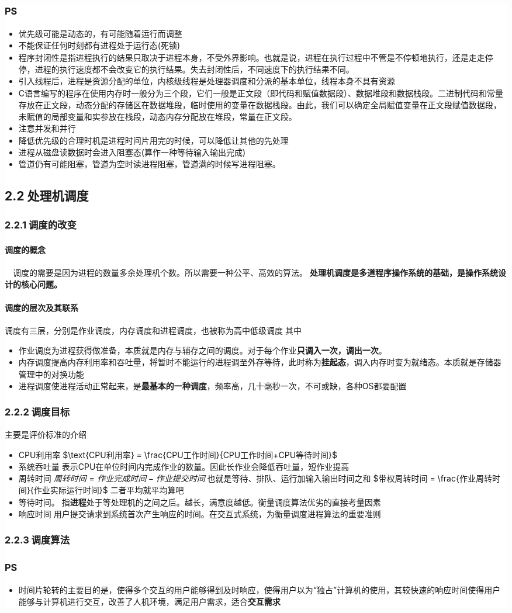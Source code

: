 
### PS

* 优先级可能是动态的，有可能随着运行而调整
* 不能保证任何时刻都有进程处于运行态(死锁)
* 程序封闭性是指进程执行的结果只取决于进程本身，不受外界影响。也就是说，进程在执行过程中不管是不停顿地执行，还是走走停停，进程的执行速度都不会改变它的执行结果。失去封闭性后，不同速度下的执行结果不同。
* 引入线程后，进程是资源分配的单位，内核级线程是处理器调度和分派的基本单位，线程本身不具有资源
* C语言编写的程序在使用内存时一般分为三个段，它们一般是正文段（即代码和赋值数据段）、数据堆段和数据栈段。二进制代码和常量存放在正文段，动态分配的存储区在数据堆段，临时使用的变量在数据栈段。由此，我们可以确定全局赋值变量在正文段赋值数据段，未赋值的局部变量和实参放在栈段，动态内存分配放在堆段，常量在正文段。
* 注意并发和并行
* 降低优先级的合理时机是进程时间片用完的时候，可以降低让其他的先处理
* 进程从磁盘读数据时会进入阻塞态(算作一种等待输入输出完成)
* 管道仍有可能阻塞，管道为空时读进程阻塞，管道满的时候写进程阻塞。

## 2.2 处理机调度

### 2.2.1 调度的改变

#### 调度的概念

&emsp;调度的需要是因为进程的数量多余处理机个数。所以需要一种公平、高效的算法。
**处理机调度是多道程序操作系统的基础，是操作系统设计的核心问题。**

#### 调度的层次及其联系

调度有三层，分别是作业调度，内存调度和进程调度，也被称为高中低级调度
其中

* 作业调度为进程获得做准备，本质就是内存与辅存之间的调度。对于每个作业**只调入一次，调出一次**。
* 内存调度提高内存利用率和吞吐量，将暂时不能运行的进程调至外存等待，此时称为**挂起态**，调入内存时变为就绪态。本质就是存储器管理中的对换功能
* 进程调度使进程活动正常起来，是**最基本的一种调度**，频率高，几十毫秒一次，不可或缺，各种OS都要配置

### 2.2.2 调度目标

主要是评价标准的介绍

* CPU利用率
  $\text{CPU利用率} = \frac{CPU工作时间}{CPU工作时间+CPU等待时间}$
* 系统吞吐量
  表示CPU在单位时间内完成作业的数量。因此长作业会降低吞吐量，短作业提高
* 周转时间
  $周转时间 = 作业完成时间 - 作业提交时间$
  也就是等待、排队、运行加输入输出时间之和
  $带权周转时间 = \frac{作业周转时间}{作业实际运行时间}$
  二者平均就平均算吧
* 等待时间。
  指**进程**处于等处理机的之间之后。越长，满意度越低。衡量调度算法优劣的直接考量因素
* 响应时间
  用户提交请求到系统首次产生响应的时间。在交互式系统，为衡量调度进程算法的重要准则

### 2.2.3 调度算法


### PS

* 时间片轮转的主要目的是，使得多个交互的用户能够得到及时响应，使得用户以为“独占”计算机的使用，其较快速的响应时间使得用户能够与计算机进行交互，改善了人机环境，满足用户需求，适合**交互需求**